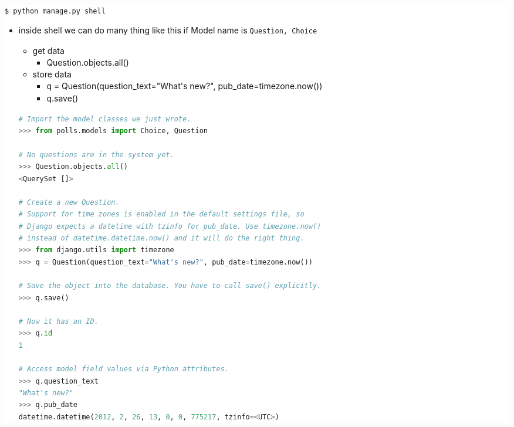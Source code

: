 ```python
$ python manage.py shell
```

- inside shell we can do many thing like this if Model name is `Question, Choice`
    - get data
        - Question.objects.all()
    - store data
        - q = Question(question_text="What's new?", pub_date=timezone.now())
        - q.save()

    ```python
    # Import the model classes we just wrote.
    >>> from polls.models import Choice, Question  

    # No questions are in the system yet.
    >>> Question.objects.all()
    <QuerySet []>

    # Create a new Question.
    # Support for time zones is enabled in the default settings file, so
    # Django expects a datetime with tzinfo for pub_date. Use timezone.now()
    # instead of datetime.datetime.now() and it will do the right thing.
    >>> from django.utils import timezone
    >>> q = Question(question_text="What's new?", pub_date=timezone.now())

    # Save the object into the database. You have to call save() explicitly.
    >>> q.save()

    # Now it has an ID.
    >>> q.id
    1

    # Access model field values via Python attributes.
    >>> q.question_text
    "What's new?"
    >>> q.pub_date
    datetime.datetime(2012, 2, 26, 13, 0, 0, 775217, tzinfo=<UTC>)
